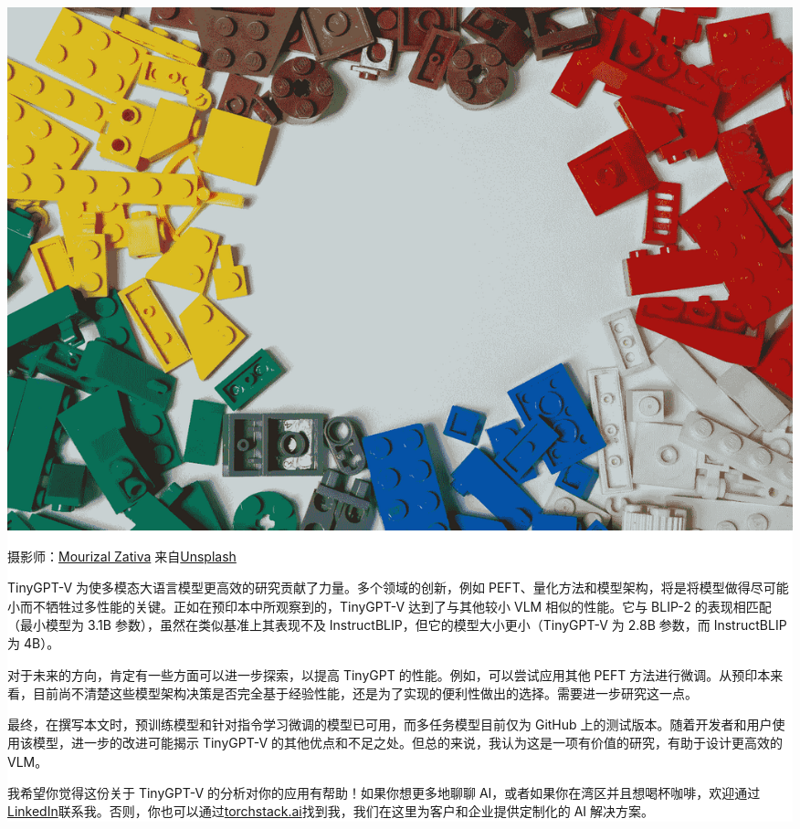 ![](img/8d6eb5e4f2fac6192e6a2b70598621f8.png)

摄影师：[Mourizal Zativa](https://unsplash.com/@mourimoto?utm_source=medium&utm_medium=referral) 来自[Unsplash](https://unsplash.com/?utm_source=medium&utm_medium=referral)

TinyGPT-V 为使多模态大语言模型更高效的研究贡献了力量。多个领域的创新，例如 PEFT、量化方法和模型架构，将是将模型做得尽可能小而不牺牲过多性能的关键。正如在预印本中所观察到的，TinyGPT-V 达到了与其他较小 VLM 相似的性能。它与 BLIP-2 的表现相匹配（最小模型为 3.1B 参数），虽然在类似基准上其表现不及 InstructBLIP，但它的模型大小更小（TinyGPT-V 为 2.8B 参数，而 InstructBLIP 为 4B）。

对于未来的方向，肯定有一些方面可以进一步探索，以提高 TinyGPT 的性能。例如，可以尝试应用其他 PEFT 方法进行微调。从预印本来看，目前尚不清楚这些模型架构决策是否完全基于经验性能，还是为了实现的便利性做出的选择。需要进一步研究这一点。

最终，在撰写本文时，预训练模型和针对指令学习微调的模型已可用，而多任务模型目前仅为 GitHub 上的测试版本。随着开发者和用户使用该模型，进一步的改进可能揭示 TinyGPT-V 的其他优点和不足之处。但总的来说，我认为这是一项有价值的研究，有助于设计更高效的 VLM。

我希望你觉得这份关于 TinyGPT-V 的分析对你的应用有帮助！如果你想更多地聊聊 AI，或者如果你在湾区并且想喝杯咖啡，欢迎通过[LinkedIn](https://www.linkedin.com/in/scottcampit/)联系我。否则，你也可以通过[torchstack.ai](https://www.torchstack.ai/)找到我，我们在这里为客户和企业提供定制化的 AI 解决方案。
